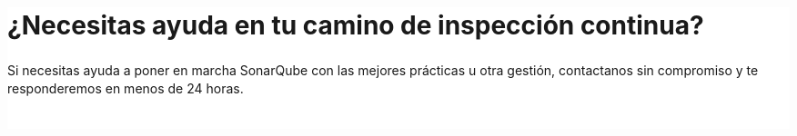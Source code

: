 <div id="contact-form-hubspot">
	<h1>¿Necesitas ayuda en tu camino de inspección continua?</h1>
	<p>Si necesitas ayuda a poner en marcha SonarQube con las mejores prácticas u otra gestión, contactanos sin compromiso y te responderemos en menos de 24 horas.</p>
<br/>
<script charset="utf-8" type="text/javascript" src="//js.hsforms.net/forms/shell.js"></script>
<script>
  hbspt.forms.create({
	portalId: "7892756",
	formId: "88c36f66-edb7-403c-8200-d4518c6329cc"
});
</script>
</div>

